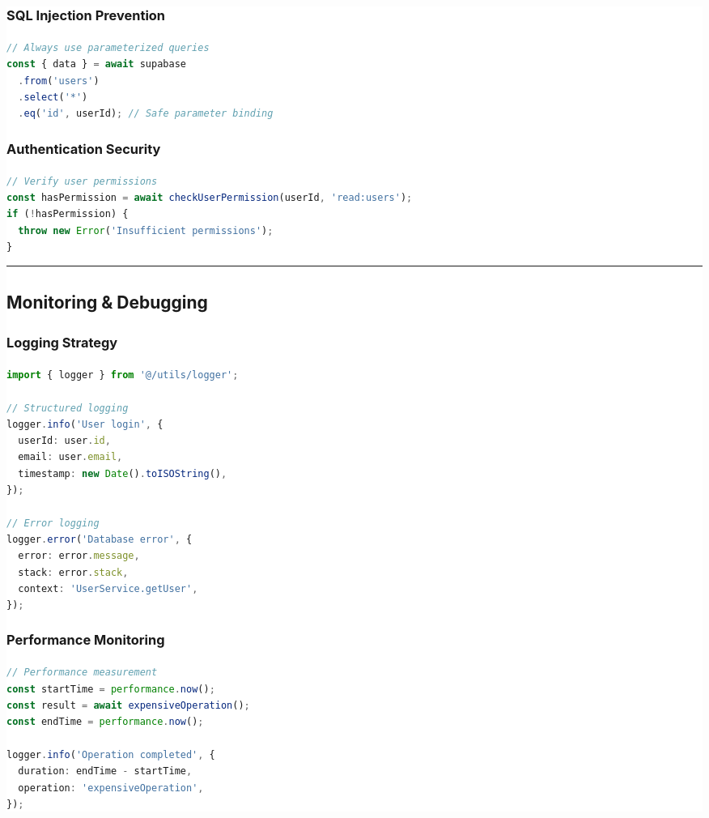 ### SQL Injection Prevention
```typescript
// Always use parameterized queries
const { data } = await supabase
  .from('users')
  .select('*')
  .eq('id', userId); // Safe parameter binding
```

### Authentication Security
```typescript
// Verify user permissions
const hasPermission = await checkUserPermission(userId, 'read:users');
if (!hasPermission) {
  throw new Error('Insufficient permissions');
}
```

---

## Monitoring & Debugging

### Logging Strategy
```typescript
import { logger } from '@/utils/logger';

// Structured logging
logger.info('User login', {
  userId: user.id,
  email: user.email,
  timestamp: new Date().toISOString(),
});

// Error logging
logger.error('Database error', {
  error: error.message,
  stack: error.stack,
  context: 'UserService.getUser',
});
```

### Performance Monitoring
```typescript
// Performance measurement
const startTime = performance.now();
const result = await expensiveOperation();
const endTime = performance.now();

logger.info('Operation completed', {
  duration: endTime - startTime,
  operation: 'expensiveOperation',
});
```
